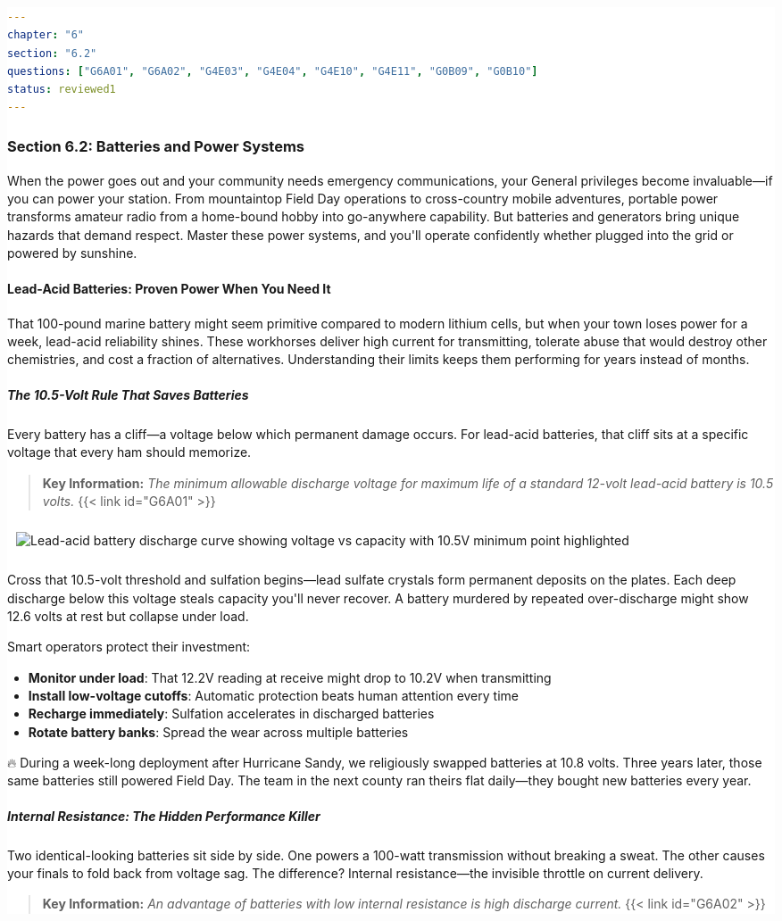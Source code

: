 ```yaml
---
chapter: "6"
section: "6.2"
questions: ["G6A01", "G6A02", "G4E03", "G4E04", "G4E10", "G4E11", "G0B09", "G0B10"]
status: reviewed1
---
```


### Section 6.2: Batteries and Power Systems

When the power goes out and your community needs emergency communications, your General privileges become invaluable—if you can power your station. From mountaintop Field Day operations to cross-country mobile adventures, portable power transforms amateur radio from a home-bound hobby into go-anywhere capability. But batteries and generators bring unique hazards that demand respect. Master these power systems, and you'll operate confidently whether plugged into the grid or powered by sunshine.

#### Lead-Acid Batteries: Proven Power When You Need It

That 100-pound marine battery might seem primitive compared to modern lithium cells, but when your town loses power for a week, lead-acid reliability shines. These workhorses deliver high current for transmitting, tolerate abuse that would destroy other chemistries, and cost a fraction of alternatives. Understanding their limits keeps them performing for years instead of months.

##### The 10.5-Volt Rule That Saves Batteries

Every battery has a cliff—a voltage below which permanent damage occurs. For lead-acid batteries, that cliff sits at a specific voltage that every ham should memorize.

> **Key Information:** *The minimum allowable discharge voltage for maximum life of a standard 12-volt lead-acid battery is 10.5 volts.* {{< link id="G6A01" >}}

<img src="../images/battery-discharge-curve.svg" alt="Lead-acid battery discharge curve showing voltage vs capacity with 10.5V minimum point highlighted" style="width: 450px; margin: 10px;">

Cross that 10.5-volt threshold and sulfation begins—lead sulfate crystals form permanent deposits on the plates. Each deep discharge below this voltage steals capacity you'll never recover. A battery murdered by repeated over-discharge might show 12.6 volts at rest but collapse under load.

Smart operators protect their investment:
- **Monitor under load**: That 12.2V reading at receive might drop to 10.2V when transmitting
- **Install low-voltage cutoffs**: Automatic protection beats human attention every time
- **Recharge immediately**: Sulfation accelerates in discharged batteries
- **Rotate battery banks**: Spread the wear across multiple batteries

🔥 During a week-long deployment after Hurricane Sandy, we religiously swapped batteries at 10.8 volts. Three years later, those same batteries still powered Field Day. The team in the next county ran theirs flat daily—they bought new batteries every year.

##### Internal Resistance: The Hidden Performance Killer

Two identical-looking batteries sit side by side. One powers a 100-watt transmission without breaking a sweat. The other causes your finals to fold back from voltage sag. The difference? Internal resistance—the invisible throttle on current delivery.

> **Key Information:** *An advantage of batteries with low internal resistance is high discharge current.* {{< link id="G6A02" >}}
